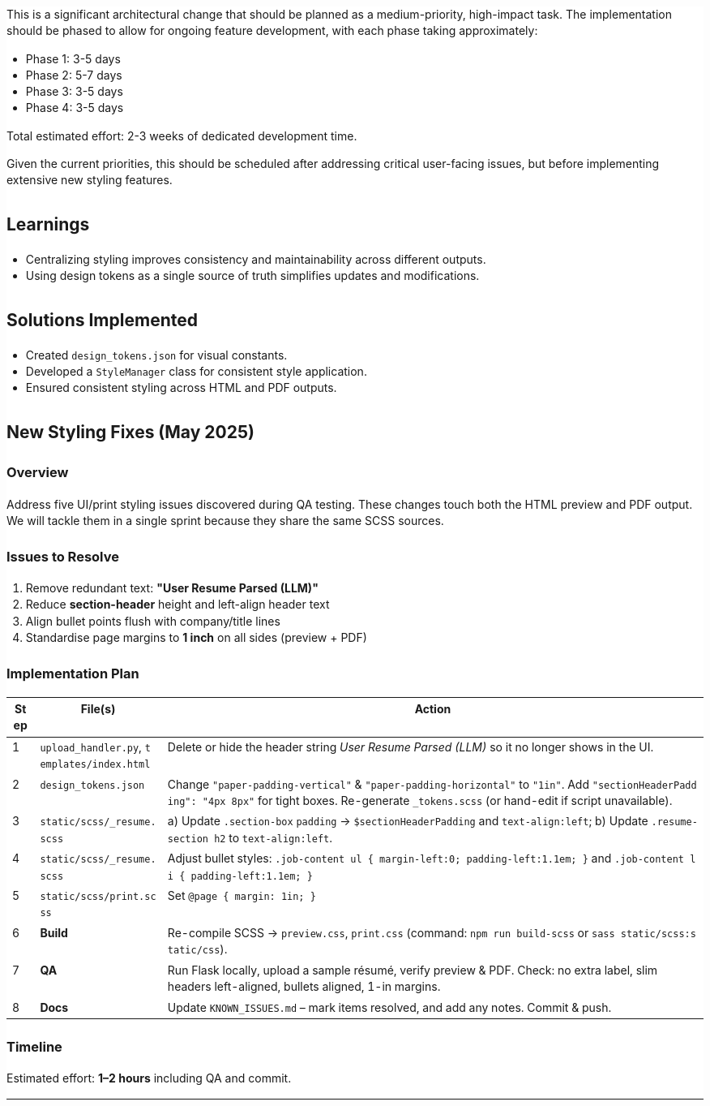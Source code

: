 This is a significant architectural change that should be planned as a medium-priority, high-impact task. The implementation should be phased to allow for ongoing feature development, with each phase taking approximately:

- Phase 1: 3-5 days
- Phase 2: 5-7 days
- Phase 3: 3-5 days
- Phase 4: 3-5 days

Total estimated effort: 2-3 weeks of dedicated development time.

Given the current priorities, this should be scheduled after addressing critical user-facing issues, but before implementing extensive new styling features.

## Learnings

- Centralizing styling improves consistency and maintainability across different outputs.
- Using design tokens as a single source of truth simplifies updates and modifications.

## Solutions Implemented

- Created `design_tokens.json` for visual constants.
- Developed a `StyleManager` class for consistent style application.
- Ensured consistent styling across HTML and PDF outputs.

## New Styling Fixes (May 2025)

### Overview
Address five UI/print styling issues discovered during QA testing.  These changes touch both the HTML preview and PDF output.  We will tackle them in a single sprint because they share the same SCSS sources.

### Issues to Resolve
1. Remove redundant text: **"User Resume Parsed (LLM)"**
2. Reduce **section-header** height and left-align header text
3. Align bullet points flush with company/title lines
4. Standardise page margins to **1 inch** on all sides (preview + PDF)

### Implementation Plan
| Step | File(s) | Action |
|------|---------|--------|
|1| `upload_handler.py`, `templates/index.html` | Delete or hide the header string *User Resume Parsed (LLM)* so it no longer shows in the UI. |
|2| `design_tokens.json` | Change `"paper-padding-vertical"` & `"paper-padding-horizontal"` to `"1in"`.  Add `"sectionHeaderPadding": "4px 8px"` for tight boxes.  Re-generate `_tokens.scss` (or hand-edit if script unavailable). |
|3| `static/scss/_resume.scss` | a) Update `.section-box` `padding` → `$sectionHeaderPadding` and `text-align:left`; b) Update `.resume-section h2` to `text-align:left`. |
|4| `static/scss/_resume.scss` | Adjust bullet styles: `.job-content ul { margin-left:0; padding-left:1.1em; }` and `.job-content li { padding-left:1.1em; }` |
|5| `static/scss/print.scss` | Set `@page { margin: 1in; }` |
|6| **Build** | Re-compile SCSS → `preview.css`, `print.css` (command: `npm run build-scss` or `sass static/scss:static/css`). |
|7| **QA** | Run Flask locally, upload a sample résumé, verify preview & PDF.  Check: no extra label, slim headers left-aligned, bullets aligned, 1-in margins. |
|8| **Docs** | Update `KNOWN_ISSUES.md` – mark items resolved, and add any notes.  Commit & push. |

### Timeline
Estimated effort: **1–2 hours** including QA and commit.

--- 